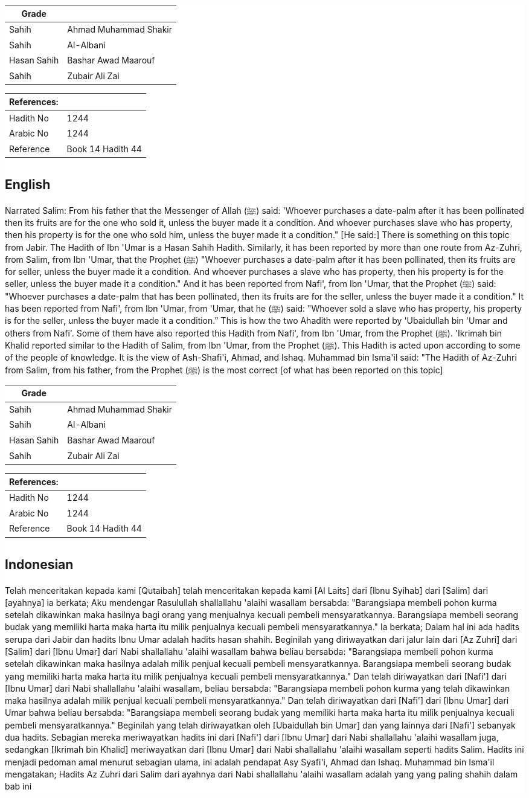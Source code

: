<div style={{backgroundColor:'#f8f9fa',padding:20, marginBottom: 10}}><table> <thead> <tr> <th>Grade</th> <th></th> </tr> </thead> <tbody> <tr><td>Sahih</td><td>Ahmad Muhammad Shakir</td></tr><tr><td>Sahih</td><td>Al-Albani</td></tr><tr><td>Hasan Sahih</td><td>Bashar Awad Maarouf</td></tr><tr><td>Sahih</td><td>Zubair Ali Zai</td></tr></tbody></table><table> <thead> <tr> <th>References:</th> <th></th> </tr> </thead> <tbody><tr><td>Hadith No</td><td>1244</td></tr><tr><td>Arabic No</td><td>1244</td></tr><tr><td>Reference</td><td>Book 14 Hadith 44</td></tr></tbody></table></div>

## English


<div dir="ltr" lang="en" style={{fontSize:'larger',backgroundColor:'#f8f9fa',padding:20}}>
Narrated Salim: From his father that the Messenger of Allah (ﷺ) said: 'Whoever purchases a date-palm after it has been pollinated then its fruits are for the one who sold it, unless the buyer made it a condition. And whoever purchases slave who has property, then his property is for the one who sold him, unless the buyer made it a condition." [He said:] There is something on this topic from Jabir. The Hadith of Ibn 'Umar is a Hasan Sahih Hadith. Similarly, it has been reported by more than one route from Az-Zuhri, from Salim, from Ibn 'Umar, that the Prophet (ﷺ) "Whoever purchases a date-palm after it has been pollinated, then its fruits are for seller, unless the buyer made it a condition. And whoever purchases a slave who has property, then his property is for the seller, unless the buyer made it a condition." And it has been reported from Nafi', from Ibn 'Umar, that the Prophet (ﷺ) said: "Whoever purchases a date-palm that has been pollinated, then its fruits are for the seller, unless the buyer made it a condition." It has been reported from Nafi', from Ibn 'Umar, from 'Umar, that he (ﷺ) said: "Whoever sold a slave who has property, his property is for the seller, unless the buyer made it a condition." This is how the two Ahadith were reported by 'Ubaidullah bin 'Umar and others from Nafi'. Some of them have also reported this Hadith from Nafi', from Ibn 'Umar, from the Prophet (ﷺ). 'Ikrimah bin Khalid reported similar to the Hadith of Salim, from Ibn 'Umar, from the Prophet (ﷺ). This Hadith is acted upon according to some of the people of knowledge. It is the view of Ash-Shafi'i, Ahmad, and Ishaq. Muhammad bin Isma'il said: "The Hadith of Az-Zuhri from Salim, from his father, from the Prophet (ﷺ) is the most correct [of what has been reported on this topic]
</div>
<div style={{backgroundColor:'#f8f9fa',padding:20, marginBottom: 10}}><table> <thead> <tr> <th>Grade</th> <th></th> </tr> </thead> <tbody> <tr><td>Sahih</td><td>Ahmad Muhammad Shakir</td></tr><tr><td>Sahih</td><td>Al-Albani</td></tr><tr><td>Hasan Sahih</td><td>Bashar Awad Maarouf</td></tr><tr><td>Sahih</td><td>Zubair Ali Zai</td></tr></tbody></table><table> <thead> <tr> <th>References:</th> <th></th> </tr> </thead> <tbody><tr><td>Hadith No</td><td>1244</td></tr><tr><td>Arabic No</td><td>1244</td></tr><tr><td>Reference</td><td>Book 14 Hadith 44</td></tr></tbody></table></div>

## Indonesian


<div dir="ltr" lang="id" style={{fontSize:'larger',backgroundColor:'#f8f9fa',padding:20}}>
Telah menceritakan kepada kami [Qutaibah] telah menceritakan kepada kami [Al Laits] dari [Ibnu Syihab] dari [Salim] dari [ayahnya] ia berkata; Aku mendengar Rasulullah shallallahu 'alaihi wasallam bersabda: "Barangsiapa membeli pohon kurma setelah dikawinkan maka hasilnya bagi orang yang menjualnya kecuali pembeli mensyaratkannya. Barangsiapa membeli seorang budak yang memiliki harta maka harta itu milik penjualnya kecuali pembeli mensyaratkannya." Ia berkata; Dalam hal ini ada hadits serupa dari Jabir dan hadits Ibnu Umar adalah hadits hasan shahih. Beginilah yang diriwayatkan dari jalur lain dari [Az Zuhri] dari [Salim] dari [Ibnu Umar] dari Nabi shallallahu 'alaihi wasallam bahwa beliau bersabda: "Barangsiapa membeli pohon kurma setelah dikawinkan maka hasilnya adalah milik penjual kecuali pembeli mensyaratkannya. Barangsiapa membeli seorang budak yang memiliki harta maka harta itu milik penjualnya kecuali pembeli mensyaratkannya." Dan telah diriwayatkan dari [Nafi'] dari [Ibnu Umar] dari Nabi shallallahu 'alaihi wasallam, beliau bersabda: "Barangsiapa membeli pohon kurma yang telah dikawinkan maka hasilnya adalah milik penjual kecuali pembeli mensyaratkannya." Dan telah diriwayatkan dari [Nafi'] dari [Ibnu Umar] dari Umar bahwa beliau bersabda: "Barangsiapa membeli seorang budak yang memiliki harta maka harta itu milik penjualnya kecuali pembeli mensyaratkannya." Beginilah yang telah diriwayatkan oleh [Ubaidullah bin Umar] dan yang lainnya dari [Nafi'] sebanyak dua hadits. Sebagian mereka meriwayatkan hadits ini dari [Nafi'] dari [Ibnu Umar] dari Nabi shallallahu 'alaihi wasallam juga, sedangkan [Ikrimah bin Khalid] meriwayatkan dari [Ibnu Umar] dari Nabi shallallahu 'alaihi wasallam seperti hadits Salim. Hadits ini menjadi pedoman amal menurut sebagian ulama, ini adalah pendapat Asy Syafi'i, Ahmad dan Ishaq. Muhammad bin Isma'il mengatakan; Hadits Az Zuhri dari Salim dari ayahnya dari Nabi shallallahu 'alaihi wasallam adalah yang yang paling shahih dalam bab ini
</div>